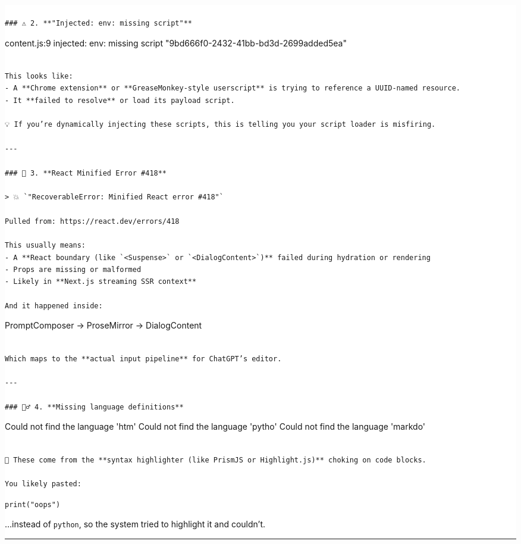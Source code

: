 ```

### ⚠️ 2. **"Injected: env: missing script"**
```
content.js:9 injected: env: missing script "9bd666f0-2432-41bb-bd3d-2699added5ea"
```

This looks like:
- A **Chrome extension** or **GreaseMonkey-style userscript** is trying to reference a UUID-named resource.
- It **failed to resolve** or load its payload script.

💡 If you’re dynamically injecting these scripts, this is telling you your script loader is misfiring.

---

### 🧩 3. **React Minified Error #418**

> 💥 `"RecoverableError: Minified React error #418"`

Pulled from: https://react.dev/errors/418

This usually means:
- A **React boundary (like `<Suspense>` or `<DialogContent>`)** failed during hydration or rendering
- Props are missing or malformed
- Likely in **Next.js streaming SSR context**

And it happened inside:
```
PromptComposer → ProseMirror → DialogContent
```

Which maps to the **actual input pipeline** for ChatGPT’s editor.

---

### 🧙‍♂️ 4. **Missing language definitions**

```
Could not find the language 'htm'
Could not find the language 'pytho'
Could not find the language 'markdo'
```

🧠 These come from the **syntax highlighter (like PrismJS or Highlight.js)** choking on code blocks.

You likely pasted:
````
```pytho
print("oops")
````
…instead of `python`, so the system tried to highlight it and couldn’t.

---